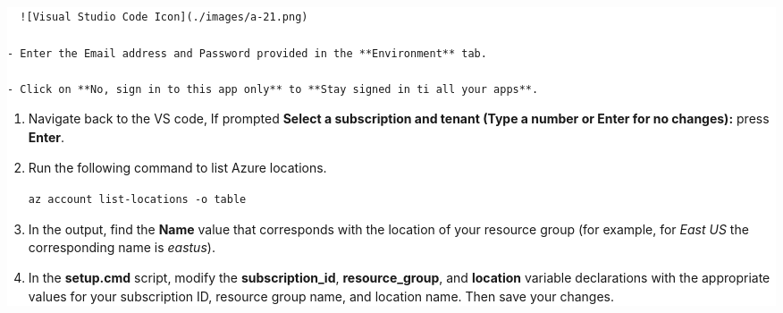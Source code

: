       ![Visual Studio Code Icon](./images/a-21.png)  

    - Enter the Email address and Password provided in the **Environment** tab.

    - Click on **No, sign in to this app only** to **Stay signed in ti all your apps**.

1. Navigate back to the VS code, If prompted **Select a subscription and tenant (Type a number or Enter for no changes):** press **Enter**.       

1. Run the following command to list Azure locations.

    ```
    az account list-locations -o table
    ```

1. In the output, find the **Name** value that corresponds with the location of your resource group (for example, for *East US* the corresponding name is *eastus*).

1. In the **setup.cmd** script, modify the **subscription_id**, **resource_group**, and **location** variable declarations with the appropriate values for your subscription ID, resource group name, and location name. Then save your changes.
